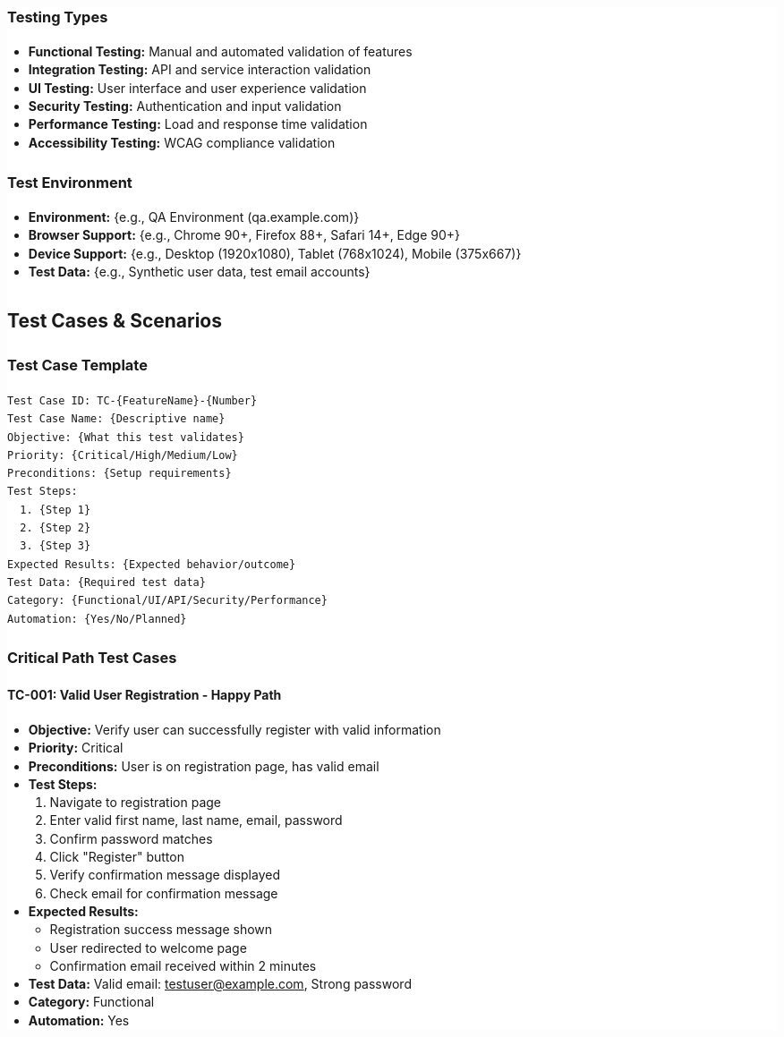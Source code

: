 ### Testing Types

- **Functional Testing:** Manual and automated validation of features
- **Integration Testing:** API and service interaction validation
- **UI Testing:** User interface and user experience validation
- **Security Testing:** Authentication and input validation
- **Performance Testing:** Load and response time validation
- **Accessibility Testing:** WCAG compliance validation

### Test Environment

- **Environment:** {e.g., QA Environment (qa.example.com)}
- **Browser Support:** {e.g., Chrome 90+, Firefox 88+, Safari 14+, Edge 90+}
- **Device Support:** {e.g., Desktop (1920x1080), Tablet (768x1024), Mobile (375x667)}
- **Test Data:** {e.g., Synthetic user data, test email accounts}

## Test Cases & Scenarios

### Test Case Template

```
Test Case ID: TC-{FeatureName}-{Number}
Test Case Name: {Descriptive name}
Objective: {What this test validates}
Priority: {Critical/High/Medium/Low}
Preconditions: {Setup requirements}
Test Steps:
  1. {Step 1}
  2. {Step 2}
  3. {Step 3}
Expected Results: {Expected behavior/outcome}
Test Data: {Required test data}
Category: {Functional/UI/API/Security/Performance}
Automation: {Yes/No/Planned}
```

### Critical Path Test Cases

#### TC-001: Valid User Registration - Happy Path

- **Objective:** Verify user can successfully register with valid information
- **Priority:** Critical
- **Preconditions:** User is on registration page, has valid email
- **Test Steps:**
  1. Navigate to registration page
  2. Enter valid first name, last name, email, password
  3. Confirm password matches
  4. Click "Register" button
  5. Verify confirmation message displayed
  6. Check email for confirmation message
- **Expected Results:**
  - Registration success message shown
  - User redirected to welcome page
  - Confirmation email received within 2 minutes
- **Test Data:** Valid email: <testuser@example.com>, Strong password
- **Category:** Functional
- **Automation:** Yes
